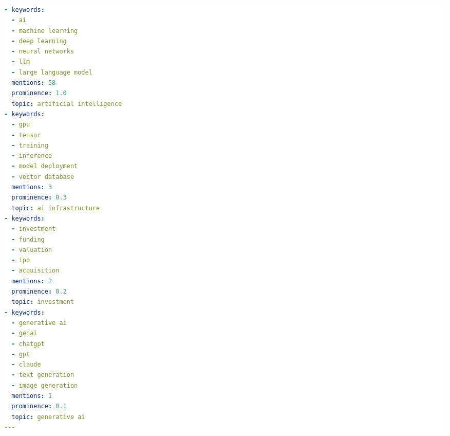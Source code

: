 ```yaml
- keywords:
  - ai
  - machine learning
  - deep learning
  - neural networks
  - llm
  - large language model
  mentions: 58
  prominence: 1.0
  topic: artificial intelligence
- keywords:
  - gpu
  - tensor
  - training
  - inference
  - model deployment
  - vector database
  mentions: 3
  prominence: 0.3
  topic: ai infrastructure
- keywords:
  - investment
  - funding
  - valuation
  - ipo
  - acquisition
  mentions: 2
  prominence: 0.2
  topic: investment
- keywords:
  - generative ai
  - genai
  - chatgpt
  - gpt
  - claude
  - text generation
  - image generation
  mentions: 1
  prominence: 0.1
  topic: generative ai
---
```




